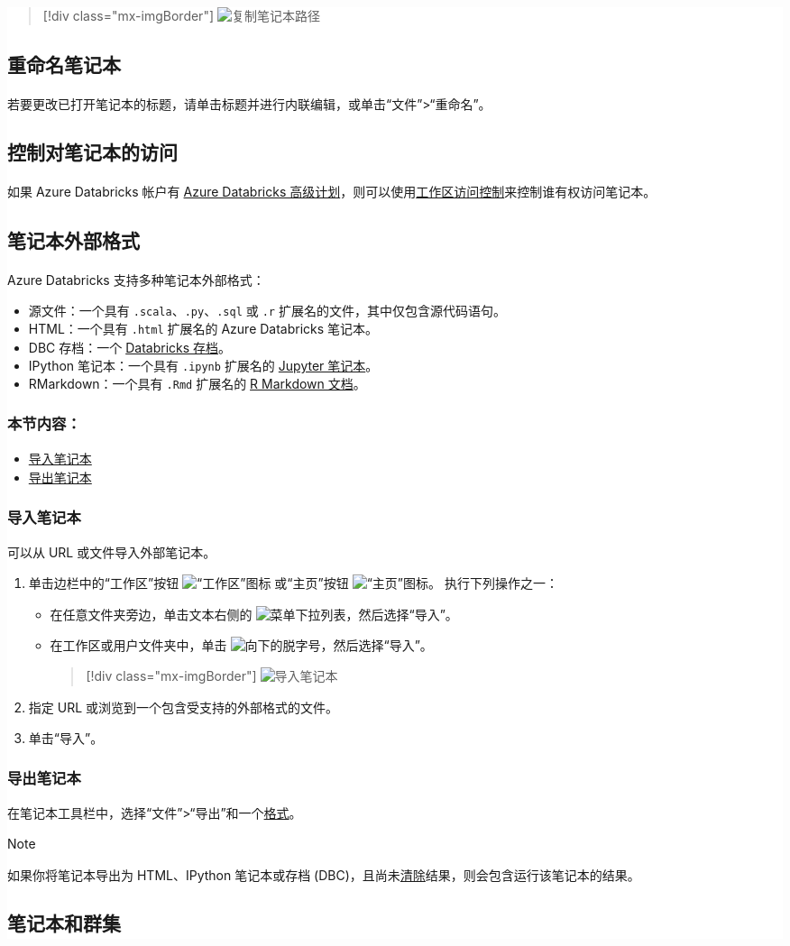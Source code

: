 > [!div class="mx-imgBorder"]
> ![复制笔记本路径](../_static/images/workspace/copy-file-path.png)

## <a name="rename-a-notebook"></a>重命名笔记本

若要更改已打开笔记本的标题，请单击标题并进行内联编辑，或单击“文件”>“重命名”。

## <a name="control-access-to-a-notebook"></a>控制对笔记本的访问

如果 Azure Databricks 帐户有 [Azure Databricks 高级计划](https://databricks.com/product/azure-pricing)，则可以使用[工作区访问控制](../security/access-control/workspace-acl.md)来控制谁有权访问笔记本。

## <a name="notebook-external-formats"></a><a id="notebook-external-formats"> </a><a id="notebook-formats"> </a>笔记本外部格式

Azure Databricks 支持多种笔记本外部格式：

* 源文件：一个具有 `.scala`、`.py`、`.sql` 或 `.r` 扩展名的文件，其中仅包含源代码语句。
* HTML：一个具有 `.html` 扩展名的 Azure Databricks 笔记本。
* DBC 存档：一个 [Databricks 存档](#databricks-archive)。
* IPython 笔记本：一个具有 `.ipynb` 扩展名的 [Jupyter 笔记本](https://jupyter-notebook.readthedocs.io/en/stable/)。
* RMarkdown：一个具有 `.Rmd` 扩展名的 [R Markdown 文档](https://rmarkdown.rstudio.com/)。

### <a name="in-this-section"></a>本节内容：

* [导入笔记本](#import-a-notebook)
* [导出笔记本](#export-a-notebook)

### <a name="import-a-notebook"></a><a id="import-a-notebook"> </a><a id="import-notebook"> </a>导入笔记本

可以从 URL 或文件导入外部笔记本。

1. 单击边栏中的“工作区”按钮 ![“工作区”图标](../_static/images/workspace/workspace-icon.png) 或“主页”按钮 ![“主页”图标](../_static/images/workspace/home-icon.png)。 执行下列操作之一：
   * 在任意文件夹旁边，单击文本右侧的 ![菜单下拉列表](../_static/images/menu-dropdown.png)，然后选择“导入”。
   * 在工作区或用户文件夹中，单击 ![向下的脱字号](../_static/images/down-caret.png)，然后选择“导入”。

     > [!div class="mx-imgBorder"]
     > ![导入笔记本](../_static/images/notebooks/import-notebook.png)

2. 指定 URL 或浏览到一个包含受支持的外部格式的文件。
3. 单击“导入”。

### <a name="export-a-notebook"></a><a id="export-a-notebook"> </a><a id="export-notebook"> </a>导出笔记本

在笔记本工具栏中，选择“文件”>“导出”和一个[格式](#notebook-formats)。

> [!NOTE]
>
> 如果你将笔记本导出为 HTML、IPython 笔记本或存档 (DBC)，且尚未[清除](notebooks-use.md#clear)结果，则会包含运行该笔记本的结果。

## <a name="notebooks-and-clusters"></a>笔记本和群集

